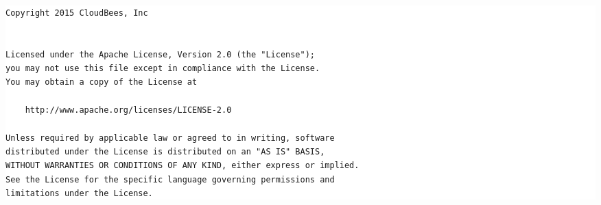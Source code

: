 ```
Copyright 2015 CloudBees, Inc


Licensed under the Apache License, Version 2.0 (the "License");
you may not use this file except in compliance with the License.
You may obtain a copy of the License at

    http://www.apache.org/licenses/LICENSE-2.0

Unless required by applicable law or agreed to in writing, software
distributed under the License is distributed on an "AS IS" BASIS,
WITHOUT WARRANTIES OR CONDITIONS OF ANY KIND, either express or implied.
See the License for the specific language governing permissions and
limitations under the License.
```
